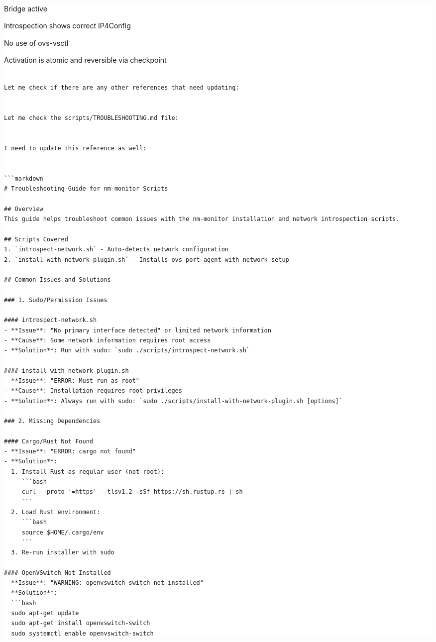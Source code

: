 Bridge active

Introspection shows correct IP4Config

No use of ovs-vsctl

Activation is atomic and reversible via checkpoint

```

Let me check if there are any other references that need updating:


Let me check the scripts/TROUBLESHOOTING.md file:


I need to update this reference as well:


```markdown
# Troubleshooting Guide for nm-monitor Scripts

## Overview
This guide helps troubleshoot common issues with the nm-monitor installation and network introspection scripts.

## Scripts Covered
1. `introspect-network.sh` - Auto-detects network configuration
2. `install-with-network-plugin.sh` - Installs ovs-port-agent with network setup

## Common Issues and Solutions

### 1. Sudo/Permission Issues

#### introspect-network.sh
- **Issue**: "No primary interface detected" or limited network information
- **Cause**: Some network information requires root access
- **Solution**: Run with sudo: `sudo ./scripts/introspect-network.sh`

#### install-with-network-plugin.sh
- **Issue**: "ERROR: Must run as root"
- **Cause**: Installation requires root privileges
- **Solution**: Always run with sudo: `sudo ./scripts/install-with-network-plugin.sh [options]`

### 2. Missing Dependencies

#### Cargo/Rust Not Found
- **Issue**: "ERROR: cargo not found"
- **Solution**:
  1. Install Rust as regular user (not root):
     ```bash
     curl --proto '=https' --tlsv1.2 -sSf https://sh.rustup.rs | sh
     ```
  2. Load Rust environment:
     ```bash
     source $HOME/.cargo/env
     ```
  3. Re-run installer with sudo

#### OpenVSwitch Not Installed
- **Issue**: "WARNING: openvswitch-switch not installed"
- **Solution**:
  ```bash
  sudo apt-get update
  sudo apt-get install openvswitch-switch
  sudo systemctl enable openvswitch-switch
```